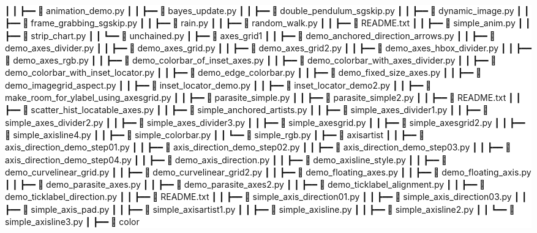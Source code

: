 ┃   ┃   ┣━━ 🐍 animation_demo.py
┃   ┃   ┣━━ 🐍 bayes_update.py
┃   ┃   ┣━━ 🐍 double_pendulum_sgskip.py
┃   ┃   ┣━━ 🐍 dynamic_image.py
┃   ┃   ┣━━ 🐍 frame_grabbing_sgskip.py
┃   ┃   ┣━━ 🐍 rain.py
┃   ┃   ┣━━ 🐍 random_walk.py
┃   ┃   ┣━━ 📄 README.txt
┃   ┃   ┣━━ 🐍 simple_anim.py
┃   ┃   ┣━━ 🐍 strip_chart.py
┃   ┃   ┗━━ 🐍 unchained.py
┃   ┣━━ 📂 axes_grid1
┃   ┃   ┣━━ 🐍 demo_anchored_direction_arrows.py
┃   ┃   ┣━━ 🐍 demo_axes_divider.py
┃   ┃   ┣━━ 🐍 demo_axes_grid.py
┃   ┃   ┣━━ 🐍 demo_axes_grid2.py
┃   ┃   ┣━━ 🐍 demo_axes_hbox_divider.py
┃   ┃   ┣━━ 🐍 demo_axes_rgb.py
┃   ┃   ┣━━ 🐍 demo_colorbar_of_inset_axes.py
┃   ┃   ┣━━ 🐍 demo_colorbar_with_axes_divider.py
┃   ┃   ┣━━ 🐍 demo_colorbar_with_inset_locator.py
┃   ┃   ┣━━ 🐍 demo_edge_colorbar.py
┃   ┃   ┣━━ 🐍 demo_fixed_size_axes.py
┃   ┃   ┣━━ 🐍 demo_imagegrid_aspect.py
┃   ┃   ┣━━ 🐍 inset_locator_demo.py
┃   ┃   ┣━━ 🐍 inset_locator_demo2.py
┃   ┃   ┣━━ 🐍 make_room_for_ylabel_using_axesgrid.py
┃   ┃   ┣━━ 🐍 parasite_simple.py
┃   ┃   ┣━━ 🐍 parasite_simple2.py
┃   ┃   ┣━━ 📄 README.txt
┃   ┃   ┣━━ 🐍 scatter_hist_locatable_axes.py
┃   ┃   ┣━━ 🐍 simple_anchored_artists.py
┃   ┃   ┣━━ 🐍 simple_axes_divider1.py
┃   ┃   ┣━━ 🐍 simple_axes_divider2.py
┃   ┃   ┣━━ 🐍 simple_axes_divider3.py
┃   ┃   ┣━━ 🐍 simple_axesgrid.py
┃   ┃   ┣━━ 🐍 simple_axesgrid2.py
┃   ┃   ┣━━ 🐍 simple_axisline4.py
┃   ┃   ┣━━ 🐍 simple_colorbar.py
┃   ┃   ┗━━ 🐍 simple_rgb.py
┃   ┣━━ 📂 axisartist
┃   ┃   ┣━━ 🐍 axis_direction_demo_step01.py
┃   ┃   ┣━━ 🐍 axis_direction_demo_step02.py
┃   ┃   ┣━━ 🐍 axis_direction_demo_step03.py
┃   ┃   ┣━━ 🐍 axis_direction_demo_step04.py
┃   ┃   ┣━━ 🐍 demo_axis_direction.py
┃   ┃   ┣━━ 🐍 demo_axisline_style.py
┃   ┃   ┣━━ 🐍 demo_curvelinear_grid.py
┃   ┃   ┣━━ 🐍 demo_curvelinear_grid2.py
┃   ┃   ┣━━ 🐍 demo_floating_axes.py
┃   ┃   ┣━━ 🐍 demo_floating_axis.py
┃   ┃   ┣━━ 🐍 demo_parasite_axes.py
┃   ┃   ┣━━ 🐍 demo_parasite_axes2.py
┃   ┃   ┣━━ 🐍 demo_ticklabel_alignment.py
┃   ┃   ┣━━ 🐍 demo_ticklabel_direction.py
┃   ┃   ┣━━ 📄 README.txt
┃   ┃   ┣━━ 🐍 simple_axis_direction01.py
┃   ┃   ┣━━ 🐍 simple_axis_direction03.py
┃   ┃   ┣━━ 🐍 simple_axis_pad.py
┃   ┃   ┣━━ 🐍 simple_axisartist1.py
┃   ┃   ┣━━ 🐍 simple_axisline.py
┃   ┃   ┣━━ 🐍 simple_axisline2.py
┃   ┃   ┗━━ 🐍 simple_axisline3.py
┃   ┣━━ 📂 color
